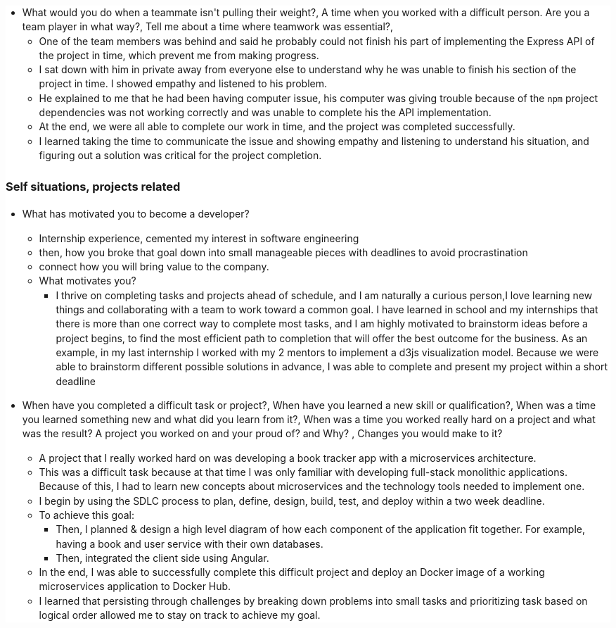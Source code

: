 - What would you do when a teammate isn't pulling their weight?, A time when you worked with a difficult person.  Are you a team player in what way?, Tell me about a time where teamwork was essential?,
	- One of the team members was behind and said he probably could not finish his part of implementing the Express API of the project in time, which prevent me from making progress.
	- I sat down with him in private away from everyone else to understand why he was unable to finish his section of the project in time. I showed empathy and listened to his problem.
	- He explained to me that he had been having computer issue, his computer was giving trouble because of the `npm` project dependencies was not working correctly and was unable to complete his the API implementation.
	- At the end, we were all able to complete our work in time, and the project was completed successfully.
	- I learned taking the time to communicate the issue and showing empathy and listening to understand his situation, and figuring out a solution was critical for the project completion. 

### Self situations, projects related
- What has motivated you to become a developer?
	- Internship experience, cemented my interest in software engineering
	- then, how you broke that goal down into small manageable pieces with deadlines to avoid procrastination  
	- connect how you will bring value to the company.
	- What motivates you?
		-  I thrive on completing tasks and projects ahead of schedule, and I am naturally a curious person,I love learning new things and collaborating with a team to work toward a common goal. I have learned in school and my internships that there is more than one correct way to complete most tasks, and I am highly motivated to brainstorm ideas before a project begins, to find the most efficient path to completion that will offer the best outcome for the business. As an example, in my last internship I worked with my 2 mentors to implement a d3js visualization model. Because we were able to brainstorm different possible solutions in advance, I was able to complete and present my project within a short deadline
		
- When have you completed a difficult task or project?, When have you learned a new skill or qualification?,  When was a time you learned something new and what did you learn from it?,  When was a time you worked really hard on a project and what was the result? A project you worked on and your proud of? and Why? 
	 , Changes you would make to it?
	- A project that I really worked hard on was developing a book tracker app with a microservices architecture.
	- This was a difficult task because at that time I was only familiar with developing  full-stack monolithic applications. Because of this, I had to learn new concepts about microservices and the technology tools needed to implement one.
	- I begin by using the SDLC process to plan, define, design, build, test, and deploy within a two week deadline.
	- To achieve this goal:
		- Then, I planned & design a high level diagram of how each component of the application fit together. For example, having  a book and user service with their own databases. 
		- Then, integrated the client side using Angular.
	- In the end, I was able to successfully complete this difficult project and deploy an Docker image of a  working microservices application to Docker Hub.
	- I learned that persisting through challenges by breaking down problems into small tasks and prioritizing task based on logical order allowed me to stay on track to achieve my goal. 
